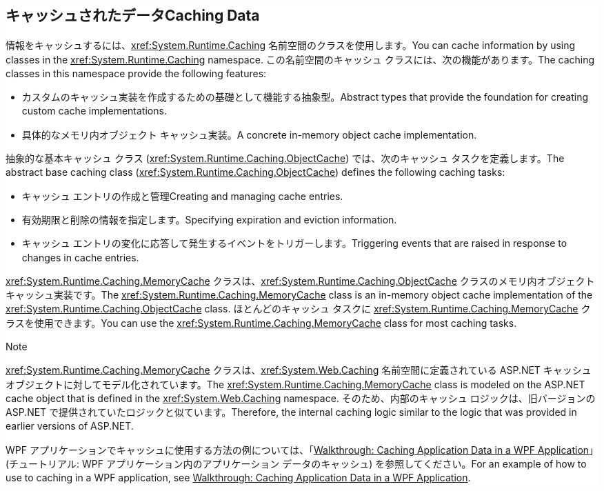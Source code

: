 ## <a name="caching-data"></a><span data-ttu-id="6b812-113">キャッシュされたデータ</span><span class="sxs-lookup"><span data-stu-id="6b812-113">Caching Data</span></span>

 <span data-ttu-id="6b812-114">情報をキャッシュするには、<xref:System.Runtime.Caching> 名前空間のクラスを使用します。</span><span class="sxs-lookup"><span data-stu-id="6b812-114">You can cache information by using classes in the <xref:System.Runtime.Caching> namespace.</span></span> <span data-ttu-id="6b812-115">この名前空間のキャッシュ クラスには、次の機能があります。</span><span class="sxs-lookup"><span data-stu-id="6b812-115">The caching classes in this namespace provide the following features:</span></span>

- <span data-ttu-id="6b812-116">カスタムのキャッシュ実装を作成するための基礎として機能する抽象型。</span><span class="sxs-lookup"><span data-stu-id="6b812-116">Abstract types that provide the foundation for creating custom cache implementations.</span></span>

- <span data-ttu-id="6b812-117">具体的なメモリ内オブジェクト キャッシュ実装。</span><span class="sxs-lookup"><span data-stu-id="6b812-117">A concrete in-memory object cache implementation.</span></span>

 <span data-ttu-id="6b812-118">抽象的な基本キャッシュ クラス (<xref:System.Runtime.Caching.ObjectCache>) では、次のキャッシュ タスクを定義します。</span><span class="sxs-lookup"><span data-stu-id="6b812-118">The abstract base caching class (<xref:System.Runtime.Caching.ObjectCache>) defines the following caching tasks:</span></span>

- <span data-ttu-id="6b812-119">キャッシュ エントリの作成と管理</span><span class="sxs-lookup"><span data-stu-id="6b812-119">Creating and managing cache entries.</span></span>

- <span data-ttu-id="6b812-120">有効期限と削除の情報を指定します。</span><span class="sxs-lookup"><span data-stu-id="6b812-120">Specifying expiration and eviction information.</span></span>

- <span data-ttu-id="6b812-121">キャッシュ エントリの変化に応答して発生するイベントをトリガーします。</span><span class="sxs-lookup"><span data-stu-id="6b812-121">Triggering events that are raised in response to changes in cache entries.</span></span>

 <span data-ttu-id="6b812-122"><xref:System.Runtime.Caching.MemoryCache> クラスは、<xref:System.Runtime.Caching.ObjectCache> クラスのメモリ内オブジェクト キャッシュ実装です。</span><span class="sxs-lookup"><span data-stu-id="6b812-122">The <xref:System.Runtime.Caching.MemoryCache> class is an in-memory object cache implementation of the <xref:System.Runtime.Caching.ObjectCache> class.</span></span> <span data-ttu-id="6b812-123">ほとんどのキャッシュ タスクに <xref:System.Runtime.Caching.MemoryCache> クラスを使用できます。</span><span class="sxs-lookup"><span data-stu-id="6b812-123">You can use the <xref:System.Runtime.Caching.MemoryCache> class for most caching tasks.</span></span>

> [!NOTE]
> <span data-ttu-id="6b812-124"><xref:System.Runtime.Caching.MemoryCache> クラスは、<xref:System.Web.Caching> 名前空間に定義されている ASP.NET キャッシュ オブジェクトに対してモデル化されています。</span><span class="sxs-lookup"><span data-stu-id="6b812-124">The <xref:System.Runtime.Caching.MemoryCache> class is modeled on the ASP.NET cache object that is defined in the <xref:System.Web.Caching> namespace.</span></span> <span data-ttu-id="6b812-125">そのため、内部のキャッシュ ロジックは、旧バージョンの ASP.NET で提供されていたロジックと似ています。</span><span class="sxs-lookup"><span data-stu-id="6b812-125">Therefore, the internal caching logic similar to the logic that was provided in earlier versions of ASP.NET.</span></span>

 <span data-ttu-id="6b812-126">WPF アプリケーションでキャッシュに使用する方法の例については、「[Walkthrough: Caching Application Data in a WPF Application](/dotnet/desktop/wpf/advanced/walkthrough-caching-application-data-in-a-wpf-application)」(チュートリアル: WPF アプリケーション内のアプリケーション データのキャッシュ) を参照してください。</span><span class="sxs-lookup"><span data-stu-id="6b812-126">For an example of how to use to caching in a WPF application, see [Walkthrough: Caching Application Data in a WPF Application](/dotnet/desktop/wpf/advanced/walkthrough-caching-application-data-in-a-wpf-application).</span></span>
